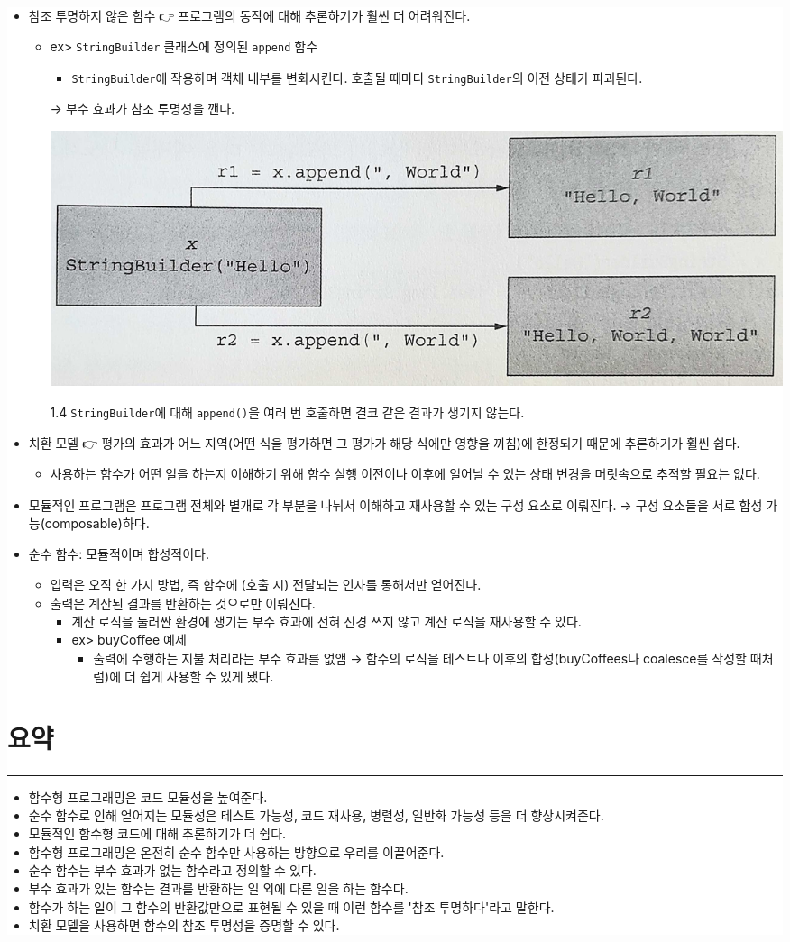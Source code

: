 - 참조 투명하지 않은 함수 👉  프로그램의 동작에 대해 추론하기가 훨씬 더 어려워진다.
    - ex> `StringBuilder` 클래스에 정의된 `append` 함수
        - `StringBuilder`에 작용하며 객체 내부를 변화시킨다. 호출될 때마다 `StringBuilder`의 이전 상태가 파괴된다.
        
        → 부수 효과가 참조 투명성을 깬다.
        
        ![1.4 `StringBuilder`에 대해 `append()`을 여러 번 호출하면 결코 같은 결과가 생기지 않는다.](./image/1/Untitled%202.png)
        
        1.4 `StringBuilder`에 대해 `append()`을 여러 번 호출하면 결코 같은 결과가 생기지 않는다.
        

- 치환 모델 👉 평가의 효과가 어느 지역(어떤 식을 평가하면 그 평가가 해당 식에만 영향을 끼침)에 한정되기 때문에 추론하기가 훨씬 쉽다.
    - 사용하는 함수가 어떤 일을 하는지 이해하기 위해 함수 실행 이전이나 이후에 일어날 수 있는 상태 변경을 머릿속으로 추적할 필요는 없다.

- 모듈적인 프로그램은 프로그램 전체와 별개로 각 부분을 나눠서 이해하고 재사용할 수 있는 구성 요소로 이뤄진다. → 구성 요소들을 서로 합성 가능(composable)하다.

- 순수 함수: 모듈적이며 합성적이다.
    - 입력은 오직 한 가지 방법, 즉 함수에 (호출 시) 전달되는 인자를 통해서만 얻어진다.
    - 출력은 계산된 결과를 반환하는 것으로만 이뤄진다.
        - 계산 로직을 둘러싼 환경에 생기는 부수 효과에 전혀 신경 쓰지 않고 계산 로직을 재사용할 수 있다.
        - ex> buyCoffee 예제
            - 출력에 수행하는 지불 처리라는 부수 효과를 없앰 → 함수의 로직을 테스트나 이후의 합성(buyCoffees나 coalesce를 작성할 때처럼)에 더 쉽게 사용할 수 있게 됐다.

# 요약

---

- 함수형 프로그래밍은 코드 모듈성을 높여준다.
- 순수 함수로 인해 얻어지는 모듈성은 테스트 가능성, 코드 재사용, 병렬성, 일반화 가능성 등을 더 향상시켜준다.
- 모듈적인 함수형 코드에 대해 추론하기가 더 쉽다.
- 함수형 프로그래밍은 온전히 순수 함수만 사용하는 방향으로 우리를 이끌어준다.
- 순수 함수는 부수 효과가 없는 함수라고 정의할 수 있다.
- 부수 효과가 있는 함수는 결과를 반환하는 일 외에 다른 일을 하는 함수다.
- 함수가 하는 일이 그 함수의 반환값만으로 표현될 수 있을 때 이런 함수를 '참조 투명하다'라고 말한다.
- 치환 모델을 사용하면 함수의 참조 투명성을 증명할 수 있다.
